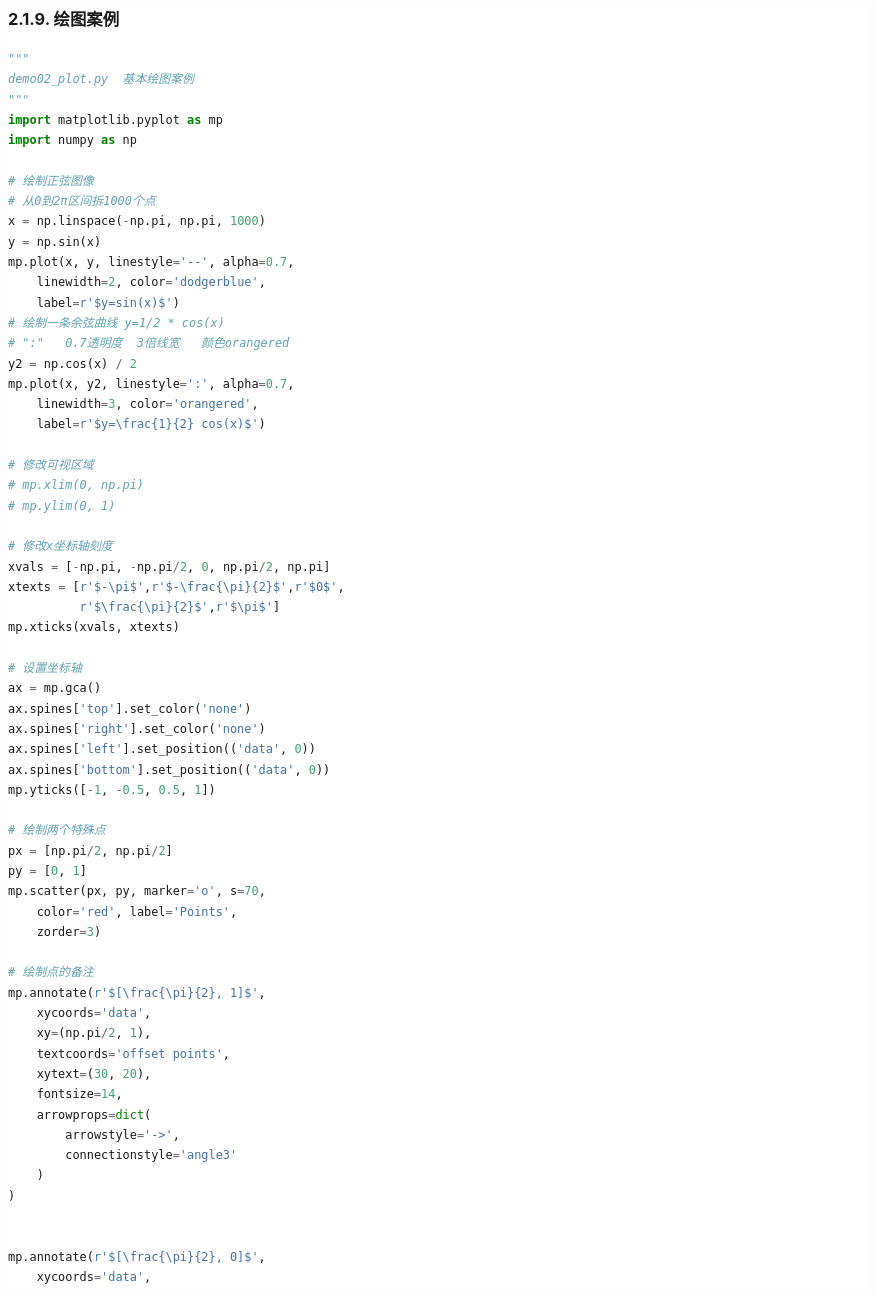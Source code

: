 ### 2.1.9. 绘图案例
```python
"""
demo02_plot.py  基本绘图案例
"""
import matplotlib.pyplot as mp
import numpy as np

# 绘制正弦图像
# 从0到2π区间拆1000个点
x = np.linspace(-np.pi, np.pi, 1000)
y = np.sin(x)
mp.plot(x, y, linestyle='--', alpha=0.7,
    linewidth=2, color='dodgerblue', 
    label=r'$y=sin(x)$')
# 绘制一条余弦曲线 y=1/2 * cos(x)  
# ":"   0.7透明度  3倍线宽   颜色orangered
y2 = np.cos(x) / 2
mp.plot(x, y2, linestyle=':', alpha=0.7,
    linewidth=3, color='orangered',
    label=r'$y=\frac{1}{2} cos(x)$')

# 修改可视区域
# mp.xlim(0, np.pi)
# mp.ylim(0, 1)

# 修改x坐标轴刻度
xvals = [-np.pi, -np.pi/2, 0, np.pi/2, np.pi]
xtexts = [r'$-\pi$',r'$-\frac{\pi}{2}$',r'$0$',
          r'$\frac{\pi}{2}$',r'$\pi$']
mp.xticks(xvals, xtexts)

# 设置坐标轴
ax = mp.gca()
ax.spines['top'].set_color('none')
ax.spines['right'].set_color('none')
ax.spines['left'].set_position(('data', 0))
ax.spines['bottom'].set_position(('data', 0))
mp.yticks([-1, -0.5, 0.5, 1])

# 绘制两个特殊点
px = [np.pi/2, np.pi/2]
py = [0, 1]
mp.scatter(px, py, marker='o', s=70,
    color='red', label='Points', 
    zorder=3)

# 绘制点的备注
mp.annotate(r'$[\frac{\pi}{2}, 1]$', 
	xycoords='data',
	xy=(np.pi/2, 1),
	textcoords='offset points',
	xytext=(30, 20),
	fontsize=14,
	arrowprops=dict(
		arrowstyle='->',
		connectionstyle='angle3'
	)
)


mp.annotate(r'$[\frac{\pi}{2}, 0]$', 
	xycoords='data',
```